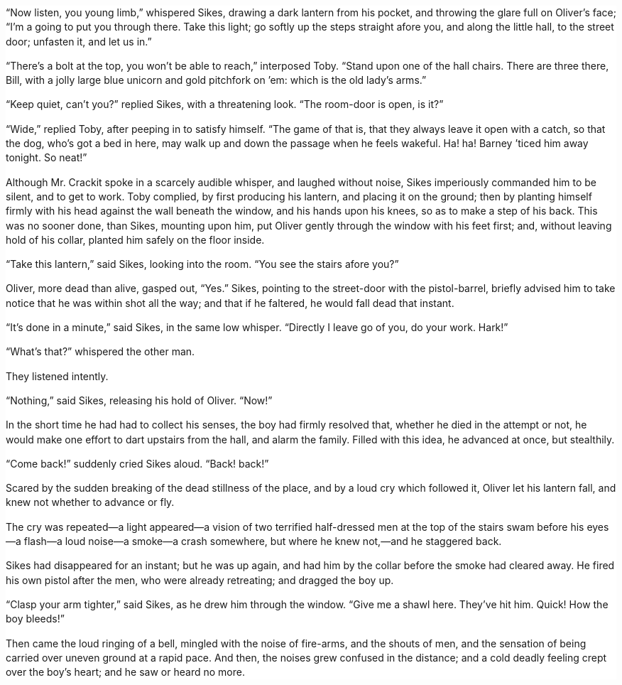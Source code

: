“Now listen, you young limb,” whispered Sikes, drawing a dark lantern from his pocket, and throwing the glare full on Oliver’s face; “I’m a going to put you through there. Take this light; go softly up the steps straight afore you, and along the little hall, to the street door; unfasten it, and let us in.”

“There’s a bolt at the top, you won’t be able to reach,” interposed Toby. “Stand upon one of the hall chairs. There are three there, Bill, with a jolly large blue unicorn and gold pitchfork on ’em: which is the old lady’s arms.”

“Keep quiet, can’t you?” replied Sikes, with a threatening look. “The room-door is open, is it?”

“Wide,” replied Toby, after peeping in to satisfy himself. “The game of that is, that they always leave it open with a catch, so that the dog, who’s got a bed in here, may walk up and down the passage when he feels wakeful. Ha! ha! Barney ’ticed him away tonight. So neat!”

Although Mr. Crackit spoke in a scarcely audible whisper, and laughed without noise, Sikes imperiously commanded him to be silent, and to get to work. Toby complied, by first producing his lantern, and placing it on the ground; then by planting himself firmly with his head against the wall beneath the window, and his hands upon his knees, so as to make a step of his back. This was no sooner done, than Sikes, mounting upon him, put Oliver gently through the window with his feet first; and, without leaving hold of his collar, planted him safely on the floor inside.

“Take this lantern,” said Sikes, looking into the room. “You see the stairs afore you?”

Oliver, more dead than alive, gasped out, “Yes.” Sikes, pointing to the street-door with the pistol-barrel, briefly advised him to take notice that he was within shot all the way; and that if he faltered, he would fall dead that instant.

“It’s done in a minute,” said Sikes, in the same low whisper. “Directly I leave go of you, do your work. Hark!”

“What’s that?” whispered the other man.

They listened intently.

“Nothing,” said Sikes, releasing his hold of Oliver. “Now!”

In the short time he had had to collect his senses, the boy had firmly resolved that, whether he died in the attempt or not, he would make one effort to dart upstairs from the hall, and alarm the family. Filled with this idea, he advanced at once, but stealthily.

“Come back!” suddenly cried Sikes aloud. “Back! back!”

Scared by the sudden breaking of the dead stillness of the place, and by a loud cry which followed it, Oliver let his lantern fall, and knew not whether to advance or fly.

The cry was repeated—a light appeared—a vision of two terrified half-dressed men at the top of the stairs swam before his eyes—a flash—a loud noise—a smoke—a crash somewhere, but where he knew not,—and he staggered back.

Sikes had disappeared for an instant; but he was up again, and had him by the collar before the smoke had cleared away. He fired his own pistol after the men, who were already retreating; and dragged the boy up.

“Clasp your arm tighter,” said Sikes, as he drew him through the window. “Give me a shawl here. They’ve hit him. Quick! How the boy bleeds!”

Then came the loud ringing of a bell, mingled with the noise of fire-arms, and the shouts of men, and the sensation of being carried over uneven ground at a rapid pace. And then, the noises grew confused in the distance; and a cold deadly feeling crept over the boy’s heart; and he saw or heard no more.
